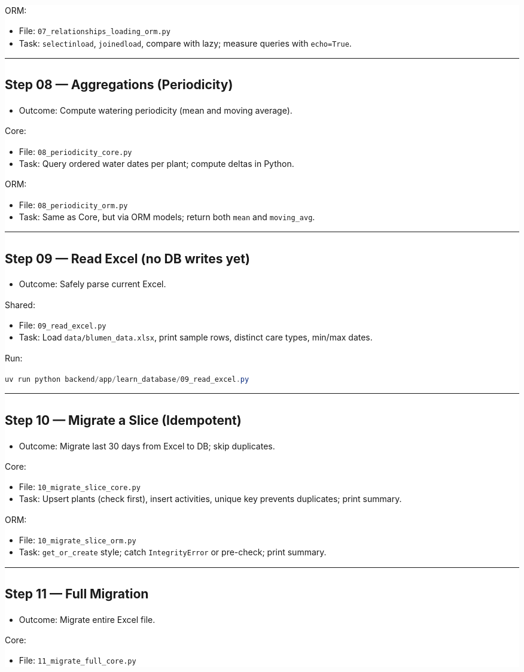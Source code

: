 ORM:
- File: `07_relationships_loading_orm.py`
- Task: `selectinload`, `joinedload`, compare with lazy; measure queries with `echo=True`.

---

## Step 08 — Aggregations (Periodicity)
- Outcome: Compute watering periodicity (mean and moving average).

Core:
- File: `08_periodicity_core.py`
- Task: Query ordered water dates per plant; compute deltas in Python.

ORM:
- File: `08_periodicity_orm.py`
- Task: Same as Core, but via ORM models; return both `mean` and `moving_avg`.

---

## Step 09 — Read Excel (no DB writes yet)
- Outcome: Safely parse current Excel.

Shared:
- File: `09_read_excel.py`
- Task: Load `data/blumen_data.xlsx`, print sample rows, distinct care types, min/max dates.

Run:
```powershell
uv run python backend/app/learn_database/09_read_excel.py
```

---

## Step 10 — Migrate a Slice (Idempotent)
- Outcome: Migrate last 30 days from Excel to DB; skip duplicates.

Core:
- File: `10_migrate_slice_core.py`
- Task: Upsert plants (check first), insert activities, unique key prevents duplicates; print summary.

ORM:
- File: `10_migrate_slice_orm.py`
- Task: `get_or_create` style; catch `IntegrityError` or pre-check; print summary.

---

## Step 11 — Full Migration
- Outcome: Migrate entire Excel file.

Core:
- File: `11_migrate_full_core.py`
